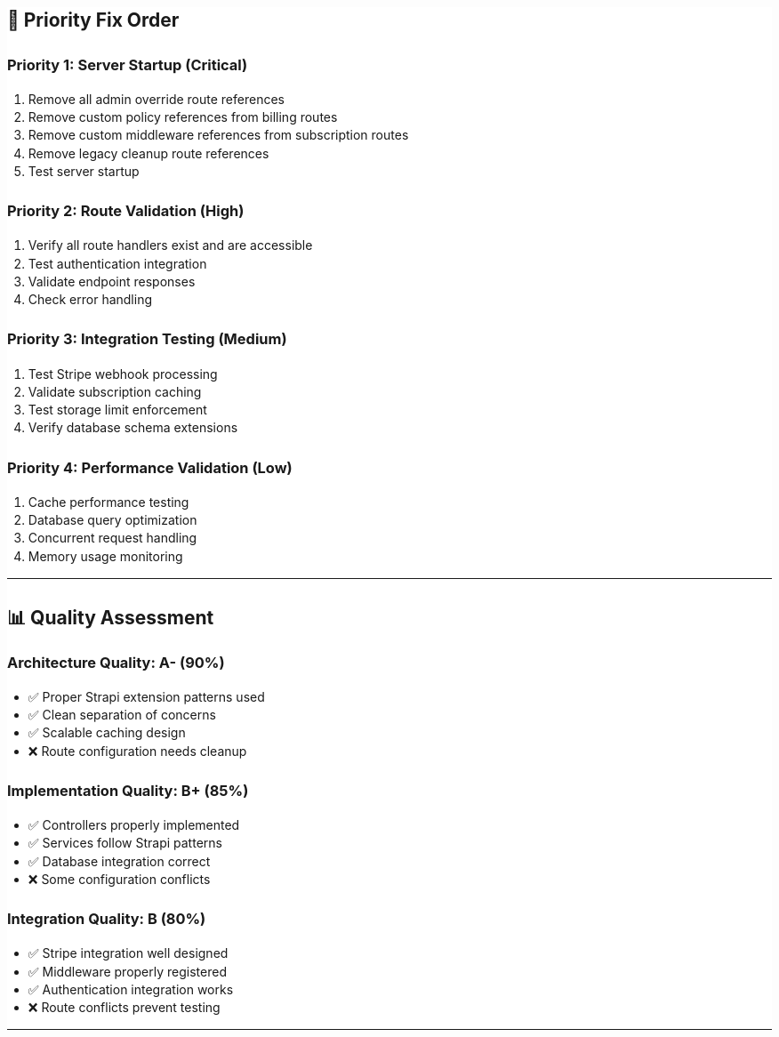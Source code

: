 
## 🎯 **Priority Fix Order**

### **Priority 1: Server Startup (Critical)**
1. Remove all admin override route references
2. Remove custom policy references from billing routes
3. Remove custom middleware references from subscription routes
4. Remove legacy cleanup route references
5. Test server startup

### **Priority 2: Route Validation (High)**
1. Verify all route handlers exist and are accessible
2. Test authentication integration
3. Validate endpoint responses
4. Check error handling

### **Priority 3: Integration Testing (Medium)**
1. Test Stripe webhook processing
2. Validate subscription caching
3. Test storage limit enforcement
4. Verify database schema extensions

### **Priority 4: Performance Validation (Low)**
1. Cache performance testing
2. Database query optimization
3. Concurrent request handling
4. Memory usage monitoring

---

## 📊 **Quality Assessment**

### **Architecture Quality: A- (90%)**
- ✅ Proper Strapi extension patterns used
- ✅ Clean separation of concerns
- ✅ Scalable caching design
- ❌ Route configuration needs cleanup

### **Implementation Quality: B+ (85%)**
- ✅ Controllers properly implemented
- ✅ Services follow Strapi patterns
- ✅ Database integration correct
- ❌ Some configuration conflicts

### **Integration Quality: B (80%)**
- ✅ Stripe integration well designed
- ✅ Middleware properly registered
- ✅ Authentication integration works
- ❌ Route conflicts prevent testing

---